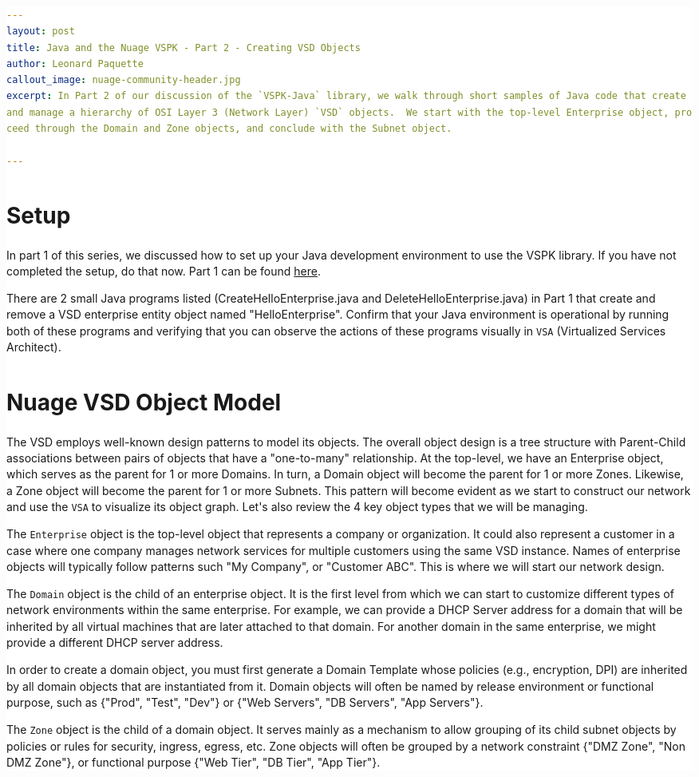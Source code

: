 ```yaml
---
layout: post
title: Java and the Nuage VSPK - Part 2 - Creating VSD Objects
author: Leonard Paquette
callout_image: nuage-community-header.jpg
excerpt: In Part 2 of our discussion of the `VSPK-Java` library, we walk through short samples of Java code that create and manage a hierarchy of OSI Layer 3 (Network Layer) `VSD` objects.  We start with the top-level Enterprise object, proceed through the Domain and Zone objects, and conclude with the Subnet object.

---
```


# Setup
In part 1 of this series, we discussed how to set up your Java development environment to use the VSPK library.  If you have not completed the setup, do that now.  Part 1 can be found [here](../../../2017/04/17/Java-Time.html).

There are 2 small Java programs listed (CreateHelloEnterprise.java and DeleteHelloEnterprise.java) in Part 1 that create and remove a VSD enterprise entity object named "HelloEnterprise".  Confirm that your Java environment is operational by running both of these programs and verifying that you can observe the actions of these programs visually in `VSA` (Virtualized Services Architect).

# Nuage VSD Object Model
The VSD employs well-known design patterns to model its objects.  The overall object design is a tree structure with Parent-Child associations between pairs of objects that have a "one-to-many" relationship.  At the top-level, we have an Enterprise object, which serves as the parent for 1 or more Domains.  In turn, a Domain object will become the parent for 1 or more Zones.  Likewise, a Zone object will become the parent for 1 or more Subnets.  This pattern will become evident as we start to construct our network and use the `VSA` to visualize its object graph.  Let's also review the 4 key object types that we will be managing.

The `Enterprise` object is the top-level object that represents a company or organization.  It could also represent a customer in a case where one company manages network services for multiple customers using the same VSD instance.  Names of enterprise objects will typically follow patterns such "My Company", or "Customer ABC".  This is where we will start our network design.

The `Domain` object is the child of an enterprise object.  It is the first level from which we can start to customize different types of network environments within the same enterprise.  For example, we can provide a DHCP Server address for a domain that will be inherited by all virtual machines that are later attached to that domain.  For another domain in the same enterprise, we might provide a different DHCP server address.

In order to create a domain object, you must first generate a Domain Template whose policies (e.g., encryption, DPI) are inherited by all domain objects that are instantiated from it.  Domain objects will often be named by release environment or functional purpose, such as {"Prod", "Test", "Dev"} or {"Web Servers", "DB Servers", "App Servers"}.

The `Zone` object is the child of a domain object.  It serves mainly as a mechanism to allow grouping of its child subnet objects by policies or rules for security, ingress, egress, etc.  Zone objects will often be grouped by a network constraint {"DMZ Zone", "Non DMZ Zone"}, or functional purpose {"Web Tier", "DB Tier", "App Tier"}.

